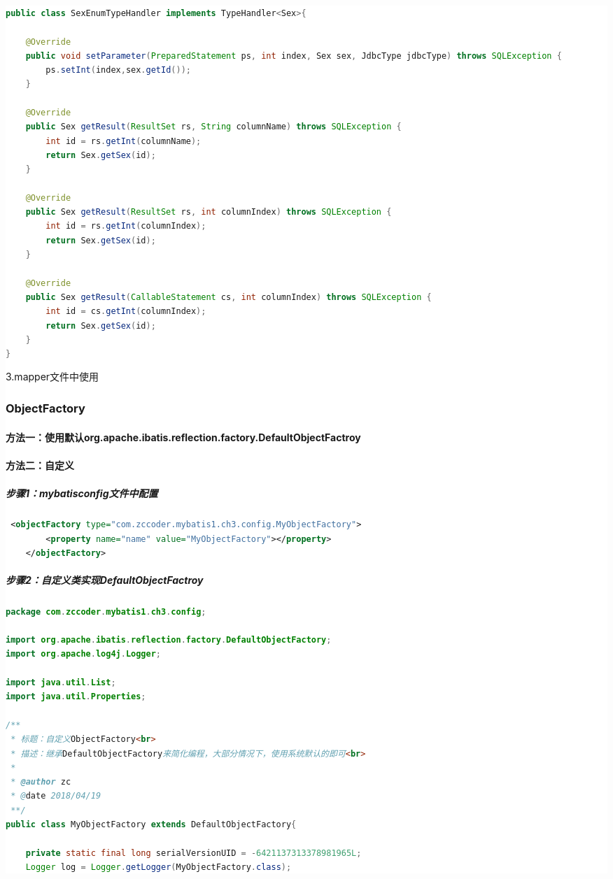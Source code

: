 ```java
public class SexEnumTypeHandler implements TypeHandler<Sex>{

    @Override
    public void setParameter(PreparedStatement ps, int index, Sex sex, JdbcType jdbcType) throws SQLException {
        ps.setInt(index,sex.getId());
    }

    @Override
    public Sex getResult(ResultSet rs, String columnName) throws SQLException {
        int id = rs.getInt(columnName);
        return Sex.getSex(id);
    }

    @Override
    public Sex getResult(ResultSet rs, int columnIndex) throws SQLException {
        int id = rs.getInt(columnIndex);
        return Sex.getSex(id);
    }

    @Override
    public Sex getResult(CallableStatement cs, int columnIndex) throws SQLException {
        int id = cs.getInt(columnIndex);
        return Sex.getSex(id);
    }
}

```
3.mapper文件中使用
### ObjectFactory
#### 方法一：使用默认org.apache.ibatis.reflection.factory.DefaultObjectFactroy
#### 方法二：自定义
##### 步骤1：mybatisconfig文件中配置
```xml
 <objectFactory type="com.zccoder.mybatis1.ch3.config.MyObjectFactory">
        <property name="name" value="MyObjectFactory"></property>
    </objectFactory>
```
##### 步骤2：自定义类实现DefaultObjectFactroy
```java
package com.zccoder.mybatis1.ch3.config;

import org.apache.ibatis.reflection.factory.DefaultObjectFactory;
import org.apache.log4j.Logger;

import java.util.List;
import java.util.Properties;

/**
 * 标题：自定义ObjectFactory<br>
 * 描述：继承DefaultObjectFactory来简化编程，大部分情况下，使用系统默认的即可<br>
 *
 * @author zc
 * @date 2018/04/19
 **/
public class MyObjectFactory extends DefaultObjectFactory{

    private static final long serialVersionUID = -6421137313378981965L;
    Logger log = Logger.getLogger(MyObjectFactory.class);

```